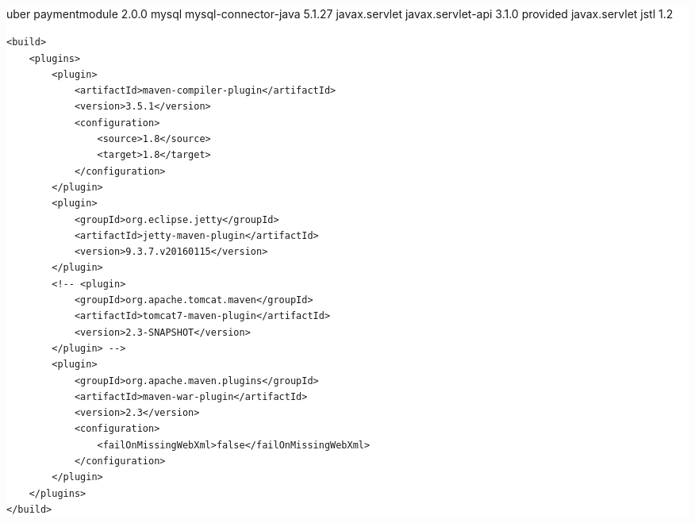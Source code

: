 <dependency>
    <groupId>uber</groupId>
    <artifactId>paymentmodule</artifactId>
    <version>2.0.0</version>
</dependency>
<dependencies>
		<dependency>
			<groupId>mysql</groupId>
			<artifactId>mysql-connector-java</artifactId>
			<version>5.1.27</version>
		</dependency>
		<dependency>
			<groupId>javax.servlet</groupId>
			<artifactId>javax.servlet-api</artifactId>
			<version>3.1.0</version>
			<scope>provided</scope>
		</dependency>
		<dependency>
			<groupId>javax.servlet</groupId>
			<artifactId>jstl</artifactId>
			<version>1.2</version>
		</dependency>
	</dependencies>

	<build>
		<plugins>
			<plugin>
				<artifactId>maven-compiler-plugin</artifactId>
				<version>3.5.1</version>
				<configuration>
					<source>1.8</source>
					<target>1.8</target>
				</configuration>
			</plugin>
			<plugin>
				<groupId>org.eclipse.jetty</groupId>
				<artifactId>jetty-maven-plugin</artifactId>
				<version>9.3.7.v20160115</version>
			</plugin>
			<!-- <plugin>
				<groupId>org.apache.tomcat.maven</groupId>
				<artifactId>tomcat7-maven-plugin</artifactId>
				<version>2.3-SNAPSHOT</version>
			</plugin> -->
			<plugin>
				<groupId>org.apache.maven.plugins</groupId>
				<artifactId>maven-war-plugin</artifactId>
				<version>2.3</version>
				<configuration>
					<failOnMissingWebXml>false</failOnMissingWebXml>
				</configuration>
			</plugin>
		</plugins>
	</build>
